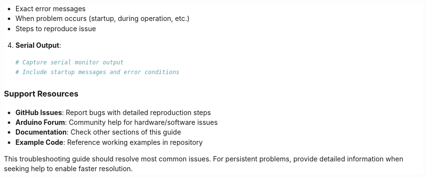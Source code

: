    - Exact error messages
   - When problem occurs (startup, during operation, etc.)
   - Steps to reproduce issue

4. **Serial Output**:
   ```bash
   # Capture serial monitor output
   # Include startup messages and error conditions
   ```

### Support Resources

- **GitHub Issues**: Report bugs with detailed reproduction steps
- **Arduino Forum**: Community help for hardware/software issues
- **Documentation**: Check other sections of this guide
- **Example Code**: Reference working examples in repository

This troubleshooting guide should resolve most common issues. For persistent problems, provide detailed information when seeking help to enable faster resolution.
